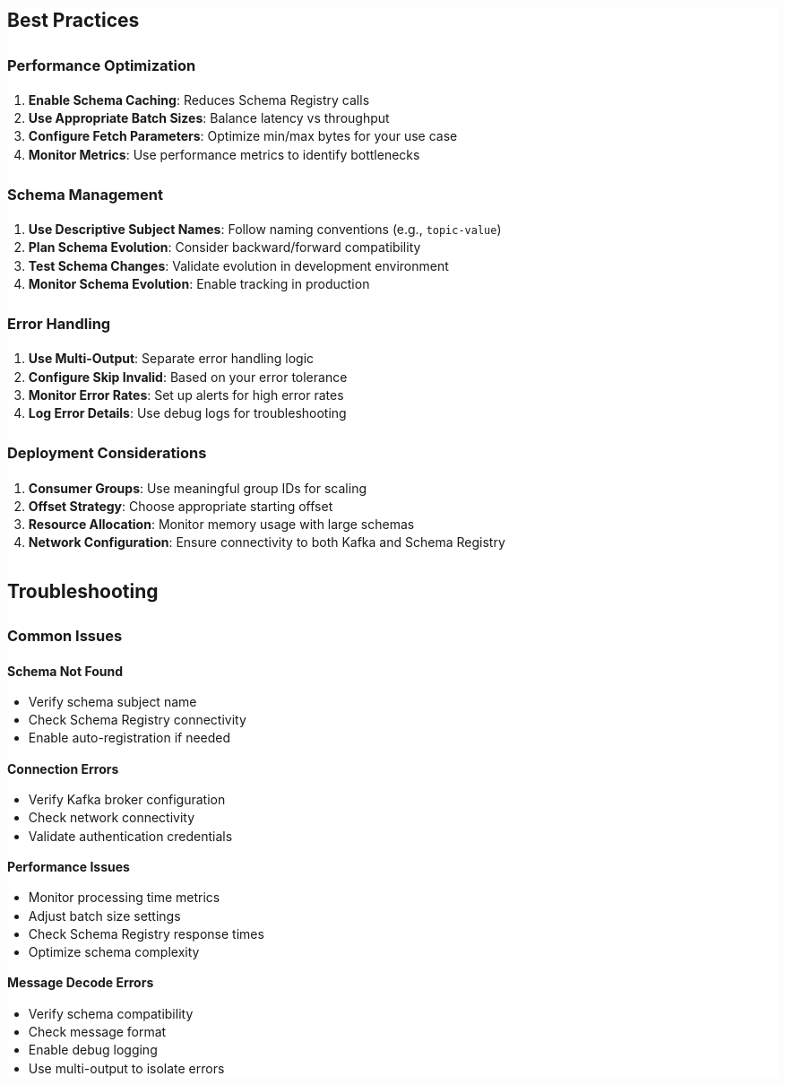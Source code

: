 ## Best Practices

### Performance Optimization
1. **Enable Schema Caching**: Reduces Schema Registry calls
2. **Use Appropriate Batch Sizes**: Balance latency vs throughput
3. **Configure Fetch Parameters**: Optimize min/max bytes for your use case
4. **Monitor Metrics**: Use performance metrics to identify bottlenecks

### Schema Management
1. **Use Descriptive Subject Names**: Follow naming conventions (e.g., `topic-value`)
2. **Plan Schema Evolution**: Consider backward/forward compatibility
3. **Test Schema Changes**: Validate evolution in development environment
4. **Monitor Schema Evolution**: Enable tracking in production

### Error Handling
1. **Use Multi-Output**: Separate error handling logic
2. **Configure Skip Invalid**: Based on your error tolerance
3. **Monitor Error Rates**: Set up alerts for high error rates
4. **Log Error Details**: Use debug logs for troubleshooting

### Deployment Considerations
1. **Consumer Groups**: Use meaningful group IDs for scaling
2. **Offset Strategy**: Choose appropriate starting offset
3. **Resource Allocation**: Monitor memory usage with large schemas
4. **Network Configuration**: Ensure connectivity to both Kafka and Schema Registry

## Troubleshooting

### Common Issues

**Schema Not Found**
- Verify schema subject name
- Check Schema Registry connectivity
- Enable auto-registration if needed

**Connection Errors**
- Verify Kafka broker configuration
- Check network connectivity
- Validate authentication credentials

**Performance Issues**
- Monitor processing time metrics
- Adjust batch size settings
- Check Schema Registry response times
- Optimize schema complexity

**Message Decode Errors**
- Verify schema compatibility
- Check message format
- Enable debug logging
- Use multi-output to isolate errors
